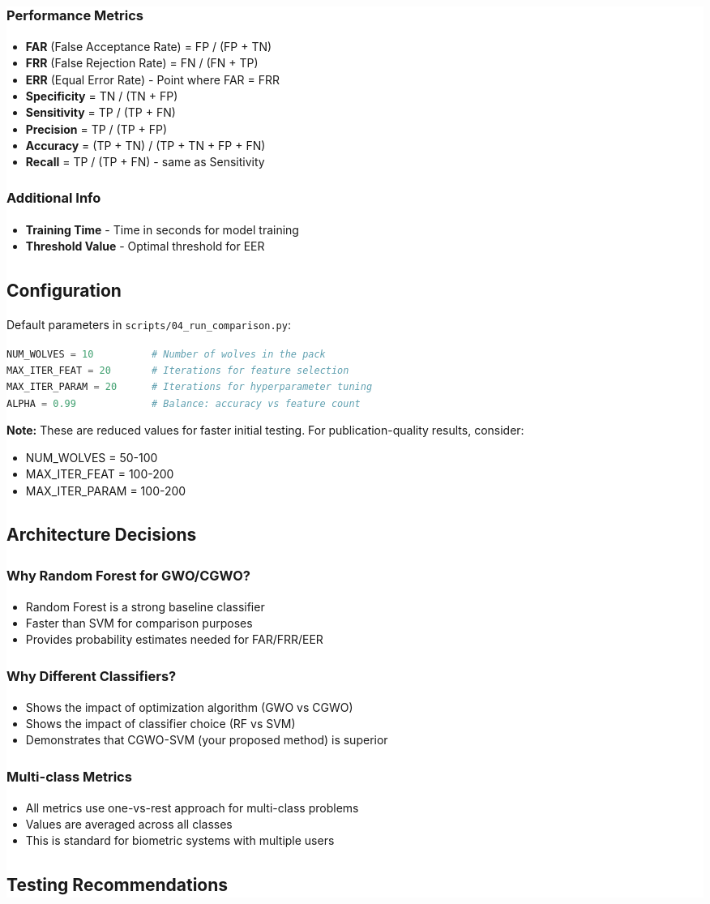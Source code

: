 ### Performance Metrics
- **FAR** (False Acceptance Rate) = FP / (FP + TN)
- **FRR** (False Rejection Rate) = FN / (FN + TP)
- **ERR** (Equal Error Rate) - Point where FAR = FRR
- **Specificity** = TN / (TN + FP)
- **Sensitivity** = TP / (TP + FN)
- **Precision** = TP / (TP + FP)
- **Accuracy** = (TP + TN) / (TP + TN + FP + FN)
- **Recall** = TP / (TP + FN) - same as Sensitivity

### Additional Info
- **Training Time** - Time in seconds for model training
- **Threshold Value** - Optimal threshold for EER

## Configuration

Default parameters in `scripts/04_run_comparison.py`:

```python
NUM_WOLVES = 10          # Number of wolves in the pack
MAX_ITER_FEAT = 20       # Iterations for feature selection
MAX_ITER_PARAM = 20      # Iterations for hyperparameter tuning
ALPHA = 0.99             # Balance: accuracy vs feature count
```

**Note:** These are reduced values for faster initial testing. For publication-quality results, consider:
- NUM_WOLVES = 50-100
- MAX_ITER_FEAT = 100-200
- MAX_ITER_PARAM = 100-200

## Architecture Decisions

### Why Random Forest for GWO/CGWO?
- Random Forest is a strong baseline classifier
- Faster than SVM for comparison purposes
- Provides probability estimates needed for FAR/FRR/EER

### Why Different Classifiers?
- Shows the impact of optimization algorithm (GWO vs CGWO)
- Shows the impact of classifier choice (RF vs SVM)
- Demonstrates that CGWO-SVM (your proposed method) is superior

### Multi-class Metrics
- All metrics use one-vs-rest approach for multi-class problems
- Values are averaged across all classes
- This is standard for biometric systems with multiple users

## Testing Recommendations
